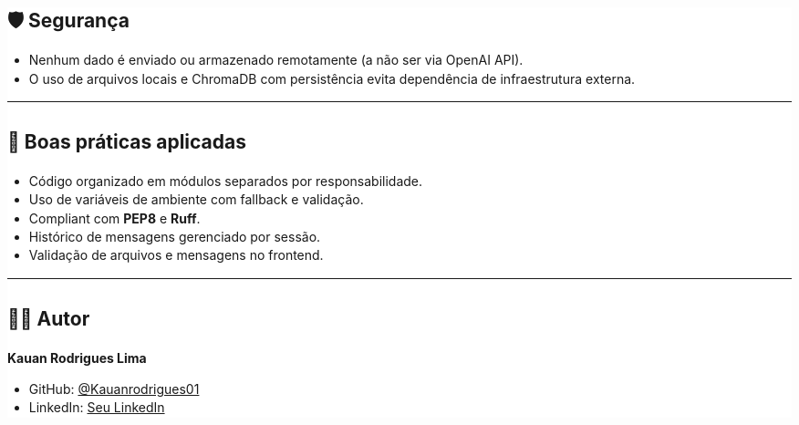 ## 🛡️ Segurança

* Nenhum dado é enviado ou armazenado remotamente (a não ser via OpenAI API).
* O uso de arquivos locais e ChromaDB com persistência evita dependência de infraestrutura externa.

---

## 🧼 Boas práticas aplicadas

* Código organizado em módulos separados por responsabilidade.
* Uso de variáveis de ambiente com fallback e validação.
* Compliant com **PEP8** e **Ruff**.
* Histórico de mensagens gerenciado por sessão.
* Validação de arquivos e mensagens no frontend.

---

## 👨‍💻 Autor

**Kauan Rodrigues Lima**

- GitHub: [@Kauanrodrigues01](https://github.com/Kauanrodrigues01)
- LinkedIn: [Seu LinkedIn](https://www.linkedin.com/in/kauan-rodrigues-lima/)
